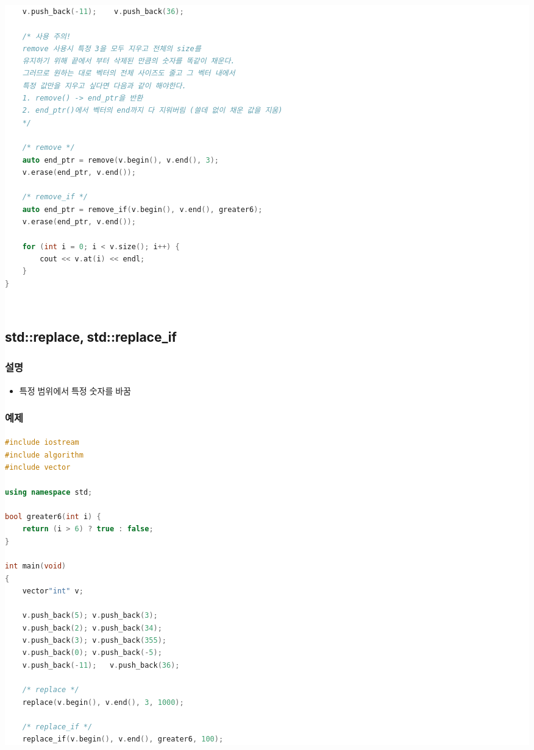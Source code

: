 ~~~cpp
	v.push_back(-11);    v.push_back(36);

	/* 사용 주의!
	remove 사용시 특정 3을 모두 지우고 전체의 size를
	유지하기 위해 끝에서 부터 삭제된 만큼의 숫자를 똑같이 채운다.
	그러므로 원하는 대로 벡터의 전체 사이즈도 줄고 그 벡터 내에서
	특정 값만을 지우고 싶다면 다음과 같이 해야한다.
	1. remove() -> end_ptr을 반환
	2. end_ptr()에서 벡터의 end까지 다 지워버림 (쓸데 없이 채운 값을 지움)
	*/

	/* remove */
	auto end_ptr = remove(v.begin(), v.end(), 3);
	v.erase(end_ptr, v.end());

	/* remove_if */
	auto end_ptr = remove_if(v.begin(), v.end(), greater6);
	v.erase(end_ptr, v.end());

	for (int i = 0; i < v.size(); i++) {
		cout << v.at(i) << endl;
	}
}
~~~





<br/>

## <a id="replace">std::replace, std::replace_if</a>

### 설명

* 특정 범위에서 특정 숫자를 바꿈

### 예제

~~~cpp
#include iostream
#include algorithm
#include vector

using namespace std;

bool greater6(int i) {
	return (i > 6) ? true : false;
}

int main(void)
{
	vector"int" v;

	v.push_back(5);	v.push_back(3);
	v.push_back(2);	v.push_back(34);
	v.push_back(3);	v.push_back(355);
	v.push_back(0);	v.push_back(-5);
	v.push_back(-11);	v.push_back(36);

	/* replace */
	replace(v.begin(), v.end(), 3, 1000);

	/* replace_if */
	replace_if(v.begin(), v.end(), greater6, 100);
~~~